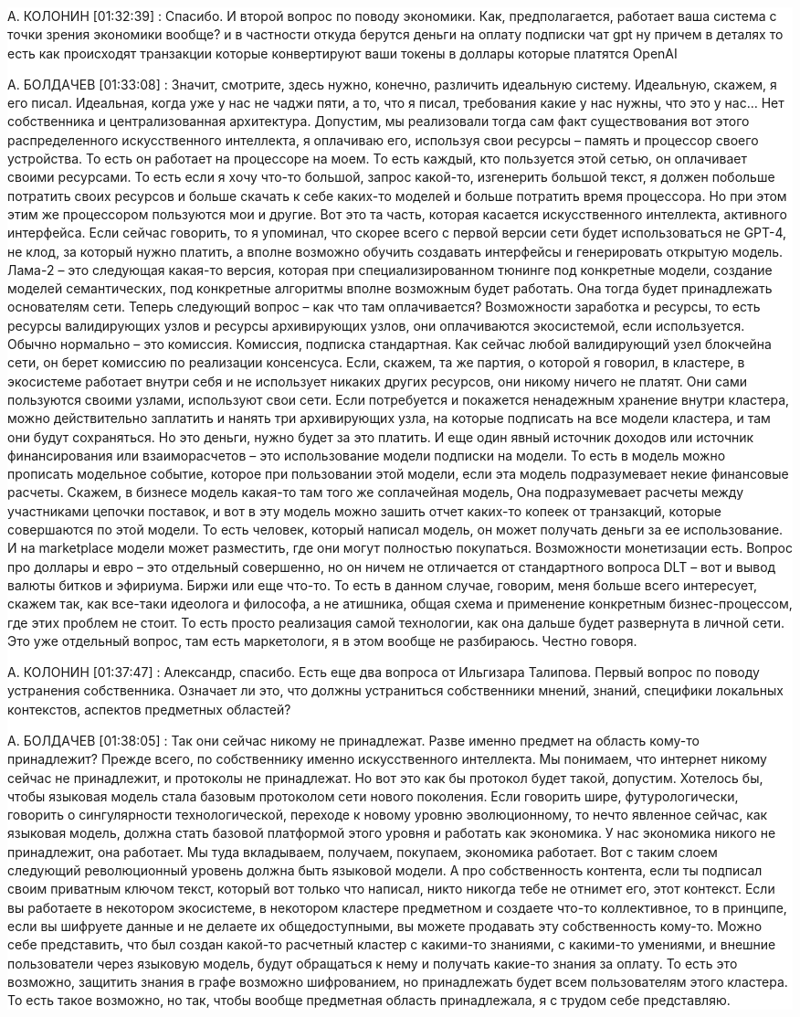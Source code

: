 А. КОЛОНИН [01:32:39]  : Спасибо. И второй вопрос по поводу экономики. Как, предполагается, работает ваша система с точки зрения экономики вообще? и в частности откуда берутся деньги на оплату подписки чат gpt ну причем в деталях то есть как происходят транзакции которые конвертируют ваши токены в доллары которые платятся OpenAI 

А. БОЛДАЧЕВ [01:33:08]  : Значит, смотрите, здесь нужно, конечно, различить идеальную систему. Идеальную, скажем, я его писал. Идеальная, когда уже у нас не чаджи пяти, а то, что я писал, требования какие у нас нужны, что это у нас… Нет собственника и централизованная архитектура. Допустим, мы реализовали тогда сам факт существования вот этого распределенного искусственного интеллекта, я оплачиваю его, используя свои ресурсы – память и процессор своего устройства. То есть он работает на процессоре на моем. То есть каждый, кто пользуется этой сетью, он оплачивает своими ресурсами. То есть если я хочу что-то большой, запрос какой-то, изгенерить большой текст, я должен побольше потратить своих ресурсов и больше скачать к себе каких-то моделей и больше потратить время процессора. Но при этом этим же процессором пользуются мои и другие. Вот это та часть, которая касается искусственного интеллекта, активного интерфейса. Если сейчас говорить, то я упоминал, что скорее всего с первой версии сети будет использоваться не GPT-4, не клод, за который нужно платить, а вполне возможно обучить создавать интерфейсы и генерировать открытую модель. Лама-2 – это следующая какая-то версия, которая при специализированном тюнинге под конкретные модели, создание моделей семантических, под конкретные алгоритмы вполне возможным будет работать. Она тогда будет принадлежать основателям сети. Теперь следующий вопрос – как что там оплачивается? Возможности заработка и ресурсы, то есть ресурсы валидирующих узлов и ресурсы архивирующих узлов, они оплачиваются экосистемой, если используется. Обычно нормально – это комиссия. Комиссия, подписка стандартная. Как сейчас любой валидирующий узел блокчейна сети, он берет комиссию по реализации консенсуса. Если, скажем, та же партия, о которой я говорил, в кластере, в экосистеме работает внутри себя и не использует никаких других ресурсов, они никому ничего не платят. Они сами пользуются своими узлами, используют свои сети. Если потребуется и покажется ненадежным хранение внутри кластера, можно действительно заплатить и нанять три архивирующих узла, на которые подписать на все модели кластера, и там они будут сохраняться. Но это деньги, нужно будет за это платить. И еще один явный источник доходов или источник финансирования или взаиморасчетов – это использование модели подписки на модели. То есть в модель можно прописать модельное событие, которое при пользовании этой модели, если эта модель подразумевает некие финансовые расчеты. Скажем, в бизнесе модель какая-то там того же соплачейная модель, Она подразумевает расчеты между участниками цепочки поставок, и вот в эту модель можно зашить отчет каких-то копеек от транзакций, которые совершаются по этой модели. То есть человек, который написал модель, он может получать деньги за ее использование. И на marketplace модели может разместить, где они могут полностью покупаться. Возможности монетизации есть. Вопрос про доллары и евро – это отдельный совершенно, но он ничем не отличается от стандартного вопроса DLT – вот и вывод валюты битков и эфириума. Биржи или еще что-то. То есть в данном случае, говорим, меня больше всего интересует, скажем так, как все-таки идеолога и философа, а не атишника, общая схема и применение конкретным бизнес-процессом, где этих проблем не стоит. То есть просто реализация самой технологии, как она дальше будет развернута в личной сети. Это уже отдельный вопрос, там есть маркетологи, я в этом вообще не разбираюсь. Честно говоря. 

А. КОЛОНИН [01:37:47]  : Александр, спасибо. Есть еще два вопроса от Ильгизара Талипова. Первый вопрос по поводу устранения собственника. Означает ли это, что должны устраниться собственники мнений, знаний, специфики локальных контекстов, аспектов предметных областей? 

А. БОЛДАЧЕВ [01:38:05]  : Так они сейчас никому не принадлежат. Разве именно предмет на область кому-то принадлежит? Прежде всего, по собственнику именно искусственного интеллекта. Мы понимаем, что интернет никому сейчас не принадлежит, и протоколы не принадлежат. Но вот это как бы протокол будет такой, допустим. Хотелось бы, чтобы языковая модель стала базовым протоколом сети нового поколения. Если говорить шире, футурологически, говорить о сингулярности технологической, переходе к новому уровню эволюционному, то нечто явленное сейчас, как языковая модель, должна стать базовой платформой этого уровня и работать как экономика. У нас экономика никого не принадлежит, она работает. Мы туда вкладываем, получаем, покупаем, экономика работает. Вот с таким слоем следующий революционный уровень должна быть языковой модели. А про собственность контента, если ты подписал своим приватным ключом текст, который вот только что написал, никто никогда тебе не отнимет его, этот контекст. Если вы работаете в некотором экосистеме, в некотором кластере предметном и создаете что-то коллективное, то в принципе, если вы шифруете данные и не делаете их общедоступными, вы можете продавать эту собственность кому-то. Можно себе представить, что был создан какой-то расчетный кластер с какими-то знаниями, с какими-то умениями, и внешние пользователи через языковую модель, будут обращаться к нему и получать какие-то знания за оплату. То есть это возможно, защитить знания в графе возможно шифрованием, но принадлежать будет всем пользователям этого кластера. То есть такое возможно, но так, чтобы вообще предметная область принадлежала, я с трудом себе представляю. 
